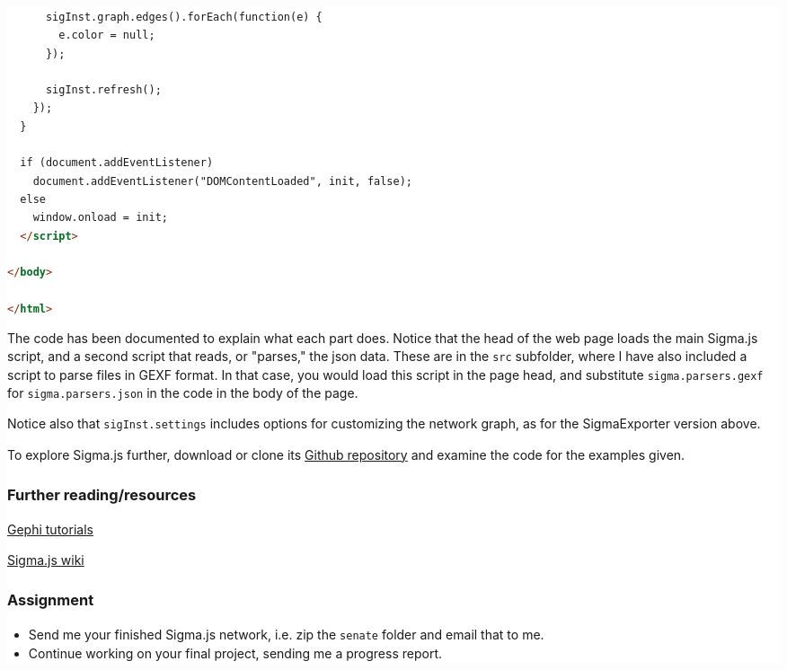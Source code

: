 ```HTML
      sigInst.graph.edges().forEach(function(e) {
        e.color = null;
      });

      sigInst.refresh();
    });
  }

  if (document.addEventListener)
    document.addEventListener("DOMContentLoaded", init, false);
  else
    window.onload = init;
  </script>

</body>

</html>
```

The code has been documented to explain what each part does. Notice that the head of the web page loads the main Sigma.js script, and a second script that reads, or "parses," the json data. These are in the `src` subfolder, where I have also included a script to parse files in GEXF format. In that case, you would load this script in the page head, and substitute `sigma.parsers.gexf` for `sigma.parsers.json` in the code in the body of the page.

Notice also that `sigInst.settings` includes options for customizing the network graph, as for the SigmaExporter version above.

To explore Sigma.js further, download or clone its [Github repository](https://github.com/jacomyal/sigma.js) and examine the code for the examples given.

### Further reading/resources

[Gephi tutorials](https://gephi.github.io/users/)

[Sigma.js wiki](https://github.com/jacomyal/sigma.js/wiki)

### Assignment

* Send me your finished Sigma.js network, i.e. zip the `senate` folder and email that to me.
* Continue working on your final project, sending me a progress report.
